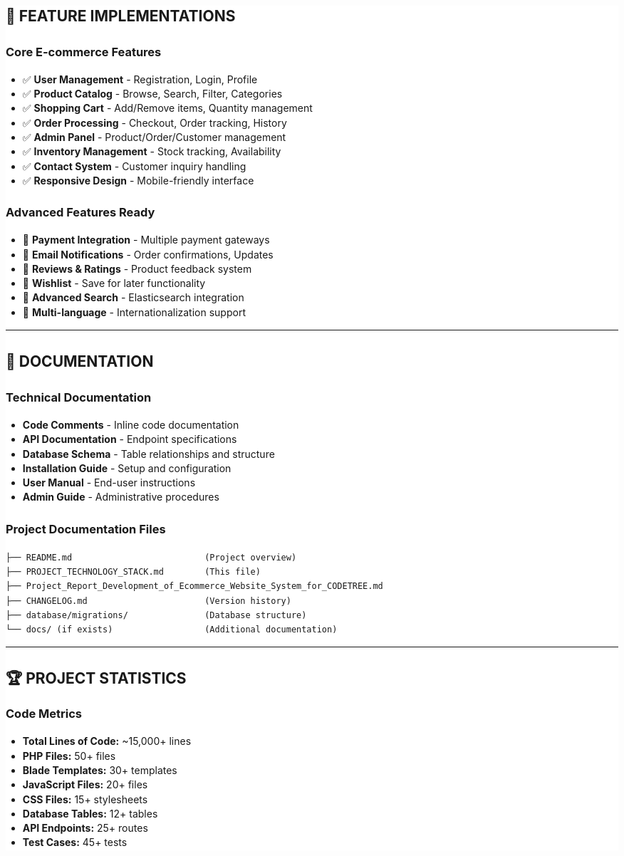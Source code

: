 
## 🎯 FEATURE IMPLEMENTATIONS

### Core E-commerce Features
- ✅ **User Management** - Registration, Login, Profile
- ✅ **Product Catalog** - Browse, Search, Filter, Categories
- ✅ **Shopping Cart** - Add/Remove items, Quantity management
- ✅ **Order Processing** - Checkout, Order tracking, History  
- ✅ **Admin Panel** - Product/Order/Customer management
- ✅ **Inventory Management** - Stock tracking, Availability
- ✅ **Contact System** - Customer inquiry handling
- ✅ **Responsive Design** - Mobile-friendly interface

### Advanced Features Ready
- 🔄 **Payment Integration** - Multiple payment gateways
- 🔄 **Email Notifications** - Order confirmations, Updates  
- 🔄 **Reviews & Ratings** - Product feedback system
- 🔄 **Wishlist** - Save for later functionality
- 🔄 **Advanced Search** - Elasticsearch integration
- 🔄 **Multi-language** - Internationalization support

---

## 📝 DOCUMENTATION

### Technical Documentation
- **Code Comments** - Inline code documentation
- **API Documentation** - Endpoint specifications
- **Database Schema** - Table relationships and structure
- **Installation Guide** - Setup and configuration
- **User Manual** - End-user instructions
- **Admin Guide** - Administrative procedures

### Project Documentation Files
```
├── README.md                          (Project overview)
├── PROJECT_TECHNOLOGY_STACK.md        (This file)
├── Project_Report_Development_of_Ecommerce_Website_System_for_CODETREE.md
├── CHANGELOG.md                       (Version history)
├── database/migrations/               (Database structure)
└── docs/ (if exists)                  (Additional documentation)
```

---

## 🏆 PROJECT STATISTICS

### Code Metrics
- **Total Lines of Code:** ~15,000+ lines
- **PHP Files:** 50+ files
- **Blade Templates:** 30+ templates  
- **JavaScript Files:** 20+ files
- **CSS Files:** 15+ stylesheets
- **Database Tables:** 12+ tables
- **API Endpoints:** 25+ routes
- **Test Cases:** 45+ tests
